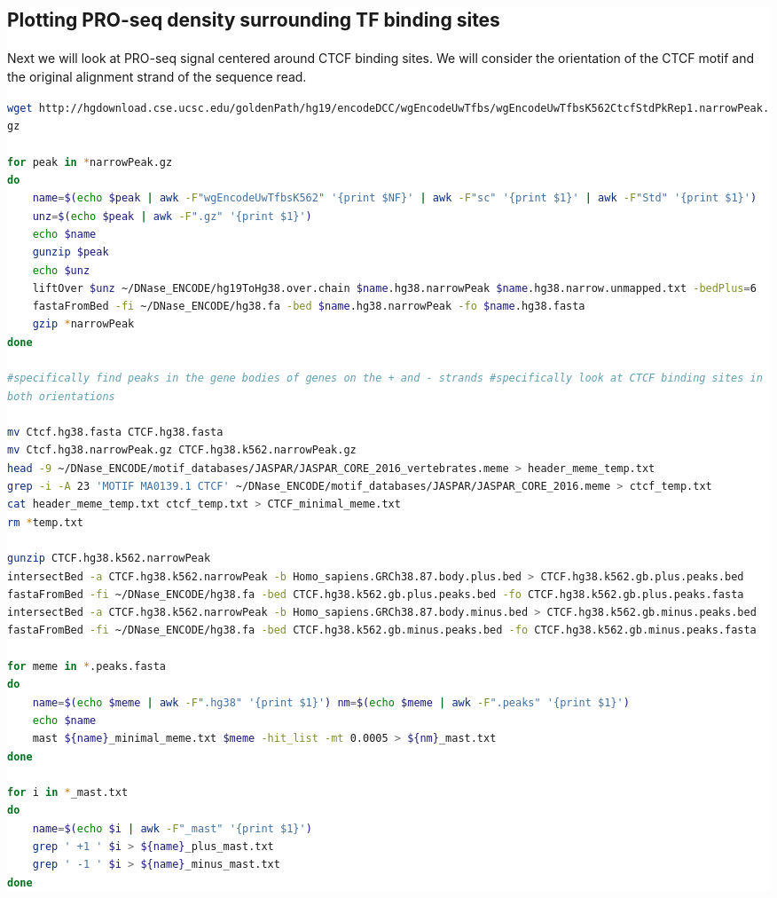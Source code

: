 ## Plotting PRO-seq density surrounding TF binding sites

Next we will look at PRO-seq signal centered around CTCF binding sites. We will consider the orientation of the CTCF motif and the original alignment strand of the sequence read.

```bash
wget http://hgdownload.cse.ucsc.edu/goldenPath/hg19/encodeDCC/wgEncodeUwTfbs/wgEncodeUwTfbsK562CtcfStdPkRep1.narrowPeak.gz

for peak in *narrowPeak.gz
do
    name=$(echo $peak | awk -F"wgEncodeUwTfbsK562" '{print $NF}' | awk -F"sc" '{print $1}' | awk -F"Std" '{print $1}') 
    unz=$(echo $peak | awk -F".gz" '{print $1}')
    echo $name
    gunzip $peak
    echo $unz
    liftOver $unz ~/DNase_ENCODE/hg19ToHg38.over.chain $name.hg38.narrowPeak $name.hg38.narrow.unmapped.txt -bedPlus=6 
    fastaFromBed -fi ~/DNase_ENCODE/hg38.fa -bed $name.hg38.narrowPeak -fo $name.hg38.fasta
    gzip *narrowPeak
done

#specifically find peaks in the gene bodies of genes on the + and - strands #specifically look at CTCF binding sites in both orientations

mv Ctcf.hg38.fasta CTCF.hg38.fasta
mv Ctcf.hg38.narrowPeak.gz CTCF.hg38.k562.narrowPeak.gz
head -9 ~/DNase_ENCODE/motif_databases/JASPAR/JASPAR_CORE_2016_vertebrates.meme > header_meme_temp.txt
grep -i -A 23 'MOTIF MA0139.1 CTCF' ~/DNase_ENCODE/motif_databases/JASPAR/JASPAR_CORE_2016.meme > ctcf_temp.txt
cat header_meme_temp.txt ctcf_temp.txt > CTCF_minimal_meme.txt
rm *temp.txt

gunzip CTCF.hg38.k562.narrowPeak
intersectBed -a CTCF.hg38.k562.narrowPeak -b Homo_sapiens.GRCh38.87.body.plus.bed > CTCF.hg38.k562.gb.plus.peaks.bed 
fastaFromBed -fi ~/DNase_ENCODE/hg38.fa -bed CTCF.hg38.k562.gb.plus.peaks.bed -fo CTCF.hg38.k562.gb.plus.peaks.fasta 
intersectBed -a CTCF.hg38.k562.narrowPeak -b Homo_sapiens.GRCh38.87.body.minus.bed > CTCF.hg38.k562.gb.minus.peaks.bed 
fastaFromBed -fi ~/DNase_ENCODE/hg38.fa -bed CTCF.hg38.k562.gb.minus.peaks.bed -fo CTCF.hg38.k562.gb.minus.peaks.fasta

for meme in *.peaks.fasta
do
    name=$(echo $meme | awk -F".hg38" '{print $1}') nm=$(echo $meme | awk -F".peaks" '{print $1}')
    echo $name
    mast ${name}_minimal_meme.txt $meme -hit_list -mt 0.0005 > ${nm}_mast.txt 
done

for i in *_mast.txt
do
    name=$(echo $i | awk -F"_mast" '{print $1}') 
    grep ' +1 ' $i > ${name}_plus_mast.txt
    grep ' -1 ' $i > ${name}_minus_mast.txt
done
```
